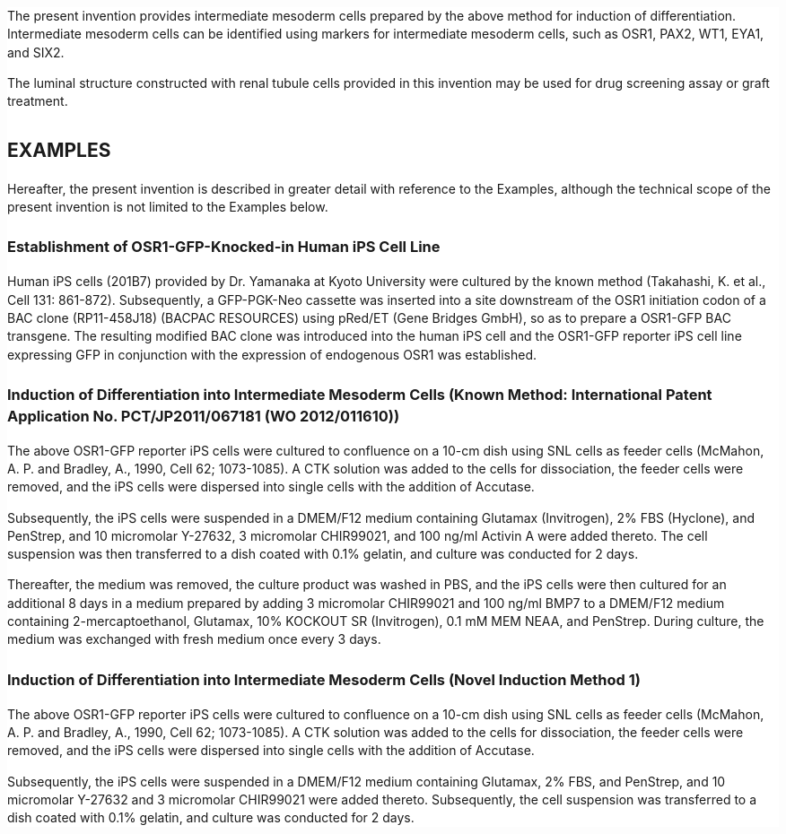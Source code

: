 The present invention provides intermediate mesoderm cells prepared by the above method for induction of differentiation. Intermediate mesoderm cells can be identified using markers for intermediate mesoderm cells, such as OSR1, PAX2, WT1, EYA1, and SIX2.

<Luminal Structure Constructed with Renal Tubule Cells>

The luminal structure constructed with renal tubule cells provided in this invention may be used for drug screening assay or graft treatment.

## EXAMPLES

Hereafter, the present invention is described in greater detail with reference to the Examples, although the technical scope of the present invention is not limited to the Examples below.

### Establishment of OSR1-GFP-Knocked-in Human iPS Cell Line

Human iPS cells (201B7) provided by Dr. Yamanaka at Kyoto University were cultured by the known method (Takahashi, K. et al., Cell 131: 861-872). Subsequently, a GFP-PGK-Neo cassette was inserted into a site downstream of the OSR1 initiation codon of a BAC clone (RP11-458J18) (BACPAC RESOURCES) using pRed/ET (Gene Bridges GmbH), so as to prepare a OSR1-GFP BAC transgene. The resulting modified BAC clone was introduced into the human iPS cell and the OSR1-GFP reporter iPS cell line expressing GFP in conjunction with the expression of endogenous OSR1 was established.

### Induction of Differentiation into Intermediate Mesoderm Cells (Known Method: International Patent Application No. PCT/JP2011/067181 (WO 2012/011610))

The above OSR1-GFP reporter iPS cells were cultured to confluence on a 10-cm dish using SNL cells as feeder cells (McMahon, A. P. and Bradley, A., 1990, Cell 62; 1073-1085). A CTK solution was added to the cells for dissociation, the feeder cells were removed, and the iPS cells were dispersed into single cells with the addition of Accutase.

Subsequently, the iPS cells were suspended in a DMEM/F12 medium containing Glutamax (Invitrogen), 2% FBS (Hyclone), and PenStrep, and 10 micromolar Y-27632, 3 micromolar CHIR99021, and 100 ng/ml Activin A were added thereto. The cell suspension was then transferred to a dish coated with 0.1% gelatin, and culture was conducted for 2 days.

Thereafter, the medium was removed, the culture product was washed in PBS, and the iPS cells were then cultured for an additional 8 days in a medium prepared by adding 3 micromolar CHIR99021 and 100 ng/ml BMP7 to a DMEM/F12 medium containing 2-mercaptoethanol, Glutamax, 10% KOCKOUT SR (Invitrogen), 0.1 mM MEM NEAA, and PenStrep. During culture, the medium was exchanged with fresh medium once every 3 days.

### Induction of Differentiation into Intermediate Mesoderm Cells (Novel Induction Method 1)

The above OSR1-GFP reporter iPS cells were cultured to confluence on a 10-cm dish using SNL cells as feeder cells (McMahon, A. P. and Bradley, A., 1990, Cell 62; 1073-1085). A CTK solution was added to the cells for dissociation, the feeder cells were removed, and the iPS cells were dispersed into single cells with the addition of Accutase.

Subsequently, the iPS cells were suspended in a DMEM/F12 medium containing Glutamax, 2% FBS, and PenStrep, and 10 micromolar Y-27632 and 3 micromolar CHIR99021 were added thereto. Subsequently, the cell suspension was transferred to a dish coated with 0.1% gelatin, and culture was conducted for 2 days.
